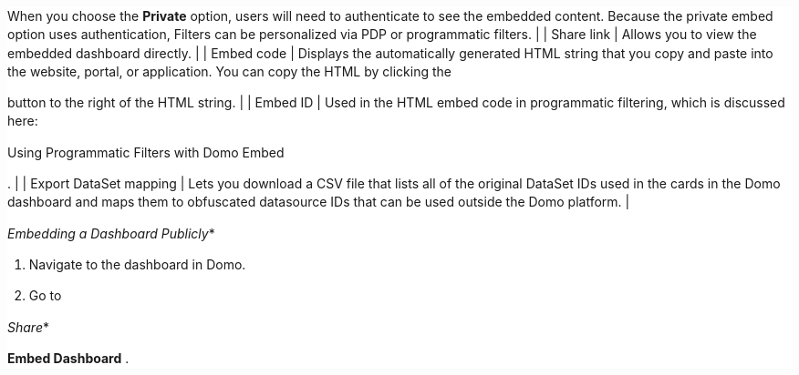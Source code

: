 
 When you choose the
 **Private**
 option, users will need to authenticate to see the embedded content. Because the private embed option uses authentication, Filters can be personalized via PDP or programmatic filters.
  |
|
 Share link
  |
 Allows you to view the embedded dashboard directly.
  |
|
 Embed code
  |
 Displays the automatically generated HTML string that you copy and paste into the website, portal, or application. You can copy the HTML by clicking the

button to the right of the HTML string.
  |
|
 Embed ID
  |
 Used in the HTML embed code in programmatic filtering, which is discussed here:

Using Programmatic Filters with Domo Embed

.
  |
|
 Export DataSet mapping
  |
 Lets you download a CSV file that lists all of the original DataSet IDs used in the cards in the Domo dashboard and maps them to obfuscated datasource IDs that can be used outside the Domo platform.
  |

*Embedding a Dashboard Publicly**


 1. Navigate to the dashboard in Domo.


 2. Go to

*Share**
 >
 **Embed Dashboard**
 .
